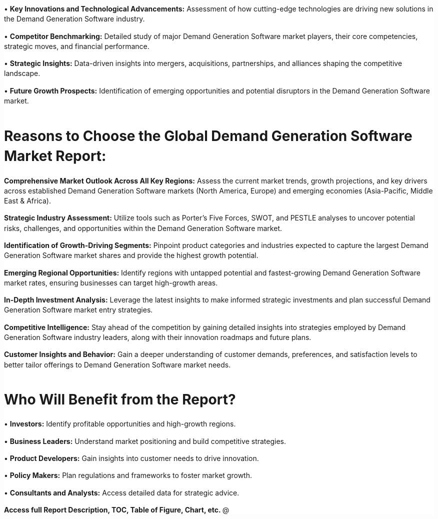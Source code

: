• <strong>Key Innovations and Technological Advancements:</strong> Assessment of how cutting-edge technologies are driving new solutions in the Demand Generation Software industry.

• <strong>Competitor Benchmarking:</strong> Detailed study of major Demand Generation Software market players, their core competencies, strategic moves, and financial performance.

• <strong>Strategic Insights:</strong> Data-driven insights into mergers, acquisitions, partnerships, and alliances shaping the competitive landscape.

• <strong>Future Growth Prospects:</strong> Identification of emerging opportunities and potential disruptors in the Demand Generation Software market.

# <strong>Reasons to Choose the Global Demand Generation Software Market Report:</strong>

<strong>Comprehensive Market Outlook Across All Key Regions:</strong>
Assess the current market trends, growth projections, and key drivers across established Demand Generation Software markets (North America, Europe) and emerging economies (Asia-Pacific, Middle East & Africa).

<strong>Strategic Industry Assessment:</strong>
Utilize tools such as Porter’s Five Forces, SWOT, and PESTLE analyses to uncover potential risks, challenges, and opportunities within the Demand Generation Software market.

<strong>Identification of Growth-Driving Segments:</strong>
Pinpoint product categories and industries expected to capture the largest Demand Generation Software market shares and provide the highest growth potential.

<strong>Emerging Regional Opportunities:</strong>
Identify regions with untapped potential and fastest-growing Demand Generation Software market rates, ensuring businesses can target high-growth areas.

<strong>In-Depth Investment Analysis:</strong>
Leverage the latest insights to make informed strategic investments and plan successful Demand Generation Software market entry strategies.

<strong>Competitive Intelligence:</strong>
Stay ahead of the competition by gaining detailed insights into strategies employed by Demand Generation Software industry leaders, along with their innovation roadmaps and future plans.

<strong>Customer Insights and Behavior:</strong>
Gain a deeper understanding of customer demands, preferences, and satisfaction levels to better tailor offerings to Demand Generation Software market needs.

# <strong>Who Will Benefit from the Report?</strong>

• <strong>Investors:</strong> Identify profitable opportunities and high-growth regions.

• <strong>Business Leaders:</strong> Understand market positioning and build competitive strategies.

• <strong>Product Developers:</strong> Gain insights into customer needs to drive innovation.

• <strong>Policy Makers:</strong> Plan regulations and frameworks to foster market growth.

• <strong>Consultants and Analysts:</strong> Access detailed data for strategic advice.
</ul>
<strong>Access full Report Description, TOC, Table of Figure, Chart, etc. </strong>@  <a href= style=color:#0000ff;></a></font>
